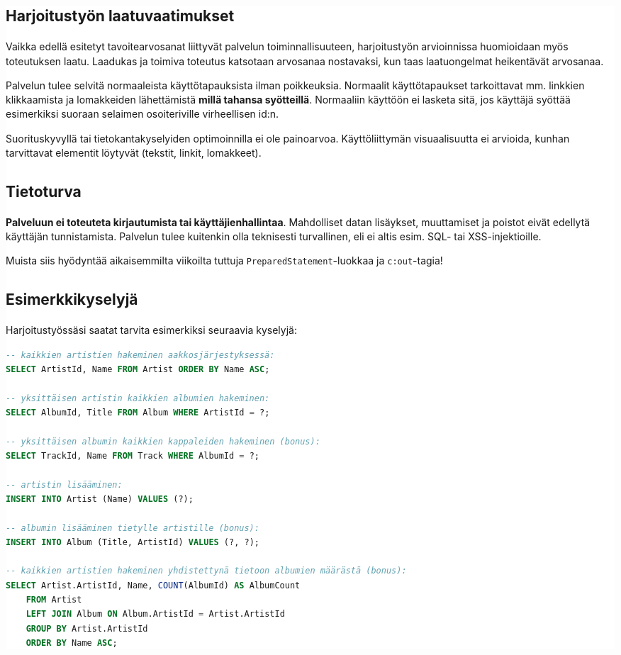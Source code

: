 
## Harjoitustyön laatuvaatimukset

Vaikka edellä esitetyt tavoitearvosanat liittyvät palvelun toiminnallisuuteen, harjoitustyön arvioinnissa huomioidaan myös toteutuksen laatu. Laadukas ja toimiva toteutus katsotaan arvosanaa nostavaksi, kun taas laatuongelmat heikentävät arvosanaa.

Palvelun tulee selvitä normaaleista käyttötapauksista ilman poikkeuksia. Normaalit käyttötapaukset tarkoittavat mm. linkkien klikkaamista ja lomakkeiden lähettämistä **millä tahansa syötteillä**. Normaaliin käyttöön ei lasketa sitä, jos käyttäjä syöttää esimerkiksi suoraan selaimen osoiteriville virheellisen id:n.

Suorituskyvyllä tai tietokantakyselyiden optimoinnilla ei ole painoarvoa. Käyttöliittymän visuaalisuutta ei arvioida, kunhan tarvittavat elementit löytyvät (tekstit, linkit, lomakkeet).


## Tietoturva

**Palveluun ei toteuteta kirjautumista tai käyttäjienhallintaa**. Mahdolliset datan lisäykset, muuttamiset ja poistot eivät edellytä käyttäjän tunnistamista. Palvelun tulee kuitenkin olla teknisesti turvallinen, eli ei altis esim. SQL- tai XSS-injektioille.

Muista siis hyödyntää aikaisemmilta viikoilta tuttuja `PreparedStatement`-luokkaa ja `c:out`-tagia!



## Esimerkkikyselyjä

Harjoitustyössäsi saatat tarvita esimerkiksi seuraavia kyselyjä:

```sql
-- kaikkien artistien hakeminen aakkosjärjestyksessä:
SELECT ArtistId, Name FROM Artist ORDER BY Name ASC;

-- yksittäisen artistin kaikkien albumien hakeminen:
SELECT AlbumId, Title FROM Album WHERE ArtistId = ?;

-- yksittäisen albumin kaikkien kappaleiden hakeminen (bonus):
SELECT TrackId, Name FROM Track WHERE AlbumId = ?;

-- artistin lisääminen:
INSERT INTO Artist (Name) VALUES (?);

-- albumin lisääminen tietylle artistille (bonus):
INSERT INTO Album (Title, ArtistId) VALUES (?, ?);

-- kaikkien artistien hakeminen yhdistettynä tietoon albumien määrästä (bonus):
SELECT Artist.ArtistId, Name, COUNT(AlbumId) AS AlbumCount 
    FROM Artist 
    LEFT JOIN Album ON Album.ArtistId = Artist.ArtistId 
    GROUP BY Artist.ArtistId 
    ORDER BY Name ASC;
```
